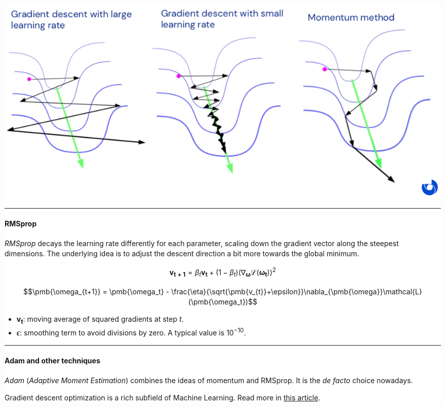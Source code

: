 [![Momentum Vs plain GD](images/gd_momentum.png)](https://youtu.be/kVU8zTI-Od0)

---

#### RMSprop

*RMSprop* decays the learning rate differently for each parameter, scaling down the gradient vector along the steepest dimensions. The underlying idea is to adjust the descent direction a bit more towards the global minimum.

$$\pmb{v_{t+1}} = \beta_t \pmb{v_t} + (1-\beta_t) \left(\nabla_{\pmb{\omega}}\mathcal{L}(\pmb{\omega_t})\right)^2$$

$$\pmb{\omega_{t+1}} = \pmb{\omega_t} - \frac{\eta}{\sqrt{\pmb{v_{t}}+\epsilon}}\nabla_{\pmb{\omega}}\mathcal{L}(\pmb{\omega_t})$$

- $\pmb{v_t}$: moving average of squared gradients at step $t$.
- $\epsilon$: smoothing term to avoid divisions by zero. A typical value is $10^{-10}$.

---

#### Adam and other techniques

*Adam* (*Adaptive Moment Estimation*) combines the ideas of momentum and RMSprop. It is the *de facto* choice nowadays.

Gradient descent optimization is a rich subfield of Machine Learning. Read more in [this article](http://ruder.io/optimizing-gradient-descent/).

